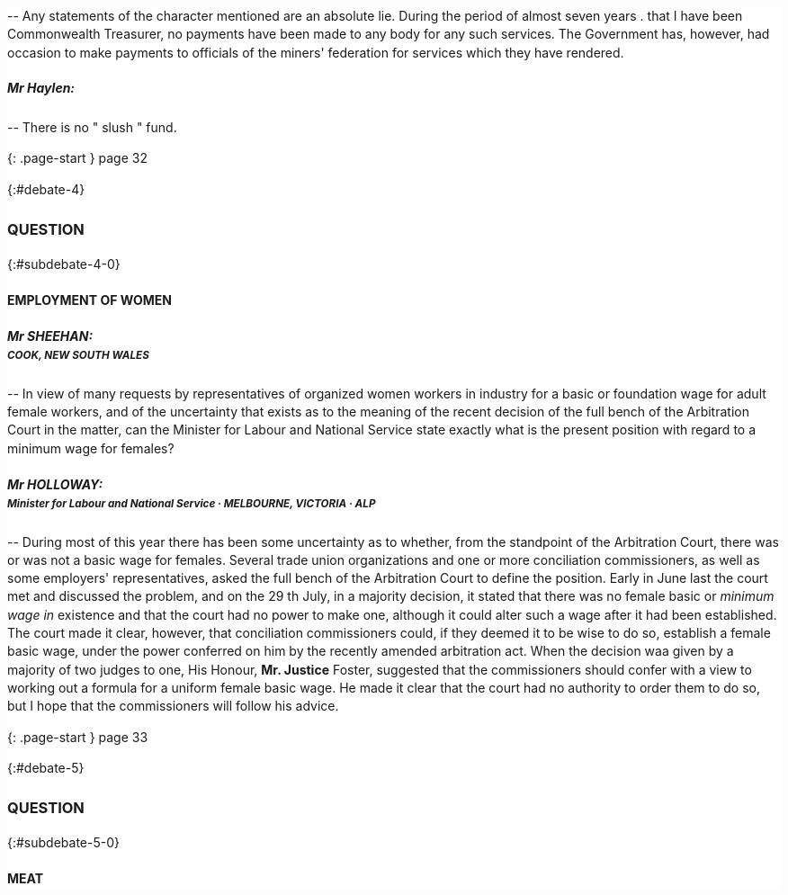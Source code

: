-- Any statements of the character mentioned are an absolute lie. During the period of almost seven years . that I have been Commonwealth Treasurer, no payments have been made to any body for any such services. The Government has, however, had occasion to make payments to officials of the miners' federation for services which they have rendered. 

##### Mr Haylen:

-- There is no " slush " fund. 

{: .page-start }
page 32

{:#debate-4}
### QUESTION

{:#subdebate-4-0}
#### EMPLOYMENT OF WOMEN

##### Mr SHEEHAN:<br><small class="text-muted">COOK, NEW SOUTH WALES</small>

-- In view of many requests by representatives of organized women workers in industry for a basic or foundation wage for adult female workers, and of the uncertainty that exists as to the meaning of the recent decision of the full bench of the Arbitration Court in the matter, can the Minister for Labour and National Service state exactly what is the present position with regard to a minimum wage for females? 

##### Mr HOLLOWAY:<br><small class="text-muted">Minister for Labour and National Service &middot; MELBOURNE, VICTORIA &middot; ALP</small>

-- During most of this year there has been some uncertainty as to whether, from the standpoint of the Arbitration Court, there was or was not a basic wage for females. Several trade union organizations and one or more conciliation commissioners, as well as some employers' representatives, asked the full bench of the Arbitration Court to define the position. Early in June last the court met and discussed the problem, and on the 29 th July, in a majority decision, it stated that there was no female basic or  *minimum wage in*  existence and that the court had no power to make one, although it could alter such a wage after it had been established. The court made it clear, however, that conciliation commissioners could, if they deemed it to be wise to do so, establish a female basic wage, under the power conferred on him by the recently amended arbitration act. When the decision waa given by a majority of two judges to one,  His  Honour,  **Mr. Justice**  Foster, suggested that the commissioners should confer with a view to working out a formula for a uniform female basic wage. He made it clear that the court had no authority to order them to do so, but I hope that the commissioners will follow his advice. 

{: .page-start }
page 33

{:#debate-5}
### QUESTION

{:#subdebate-5-0}
#### MEAT
